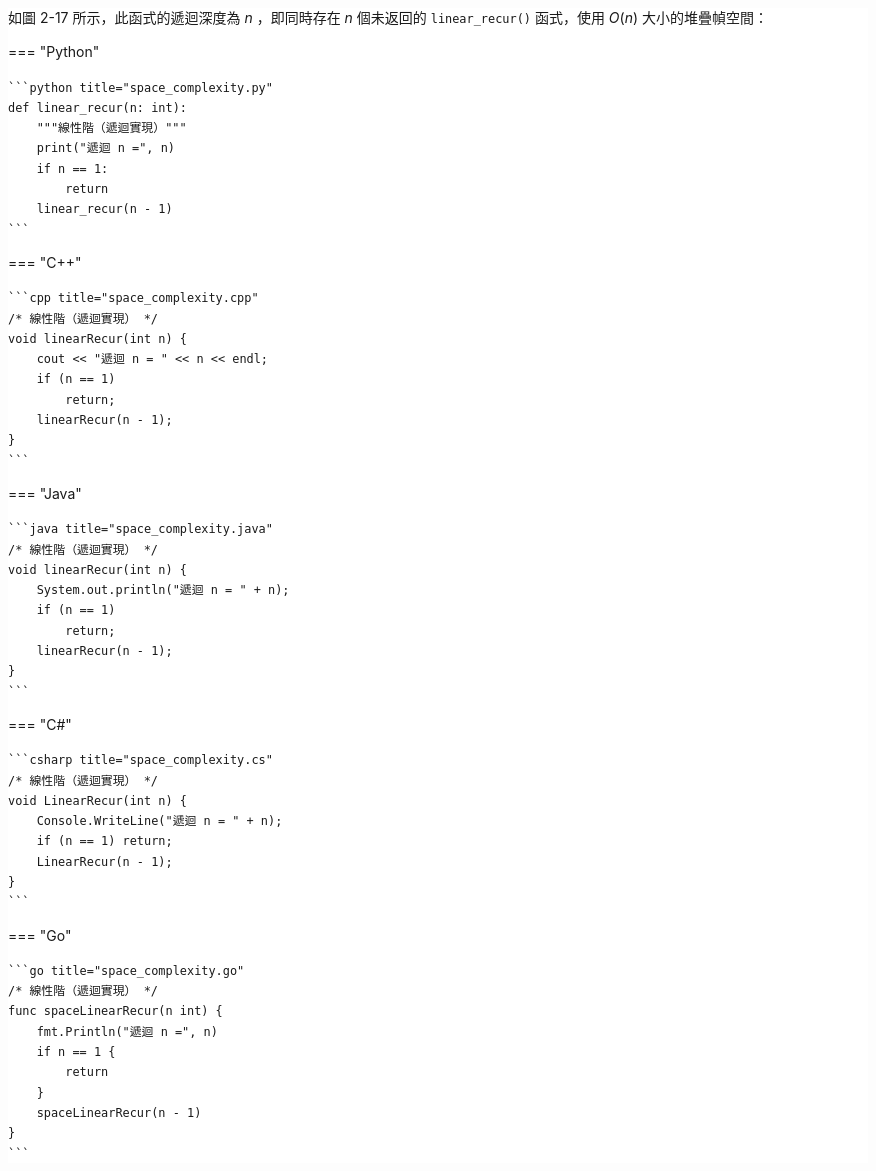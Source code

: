 如圖 2-17 所示，此函式的遞迴深度為 $n$ ，即同時存在 $n$ 個未返回的 `linear_recur()` 函式，使用 $O(n)$ 大小的堆疊幀空間：

=== "Python"

    ```python title="space_complexity.py"
    def linear_recur(n: int):
        """線性階（遞迴實現）"""
        print("遞迴 n =", n)
        if n == 1:
            return
        linear_recur(n - 1)
    ```

=== "C++"

    ```cpp title="space_complexity.cpp"
    /* 線性階（遞迴實現） */
    void linearRecur(int n) {
        cout << "遞迴 n = " << n << endl;
        if (n == 1)
            return;
        linearRecur(n - 1);
    }
    ```

=== "Java"

    ```java title="space_complexity.java"
    /* 線性階（遞迴實現） */
    void linearRecur(int n) {
        System.out.println("遞迴 n = " + n);
        if (n == 1)
            return;
        linearRecur(n - 1);
    }
    ```

=== "C#"

    ```csharp title="space_complexity.cs"
    /* 線性階（遞迴實現） */
    void LinearRecur(int n) {
        Console.WriteLine("遞迴 n = " + n);
        if (n == 1) return;
        LinearRecur(n - 1);
    }
    ```

=== "Go"

    ```go title="space_complexity.go"
    /* 線性階（遞迴實現） */
    func spaceLinearRecur(n int) {
        fmt.Println("遞迴 n =", n)
        if n == 1 {
            return
        }
        spaceLinearRecur(n - 1)
    }
    ```
